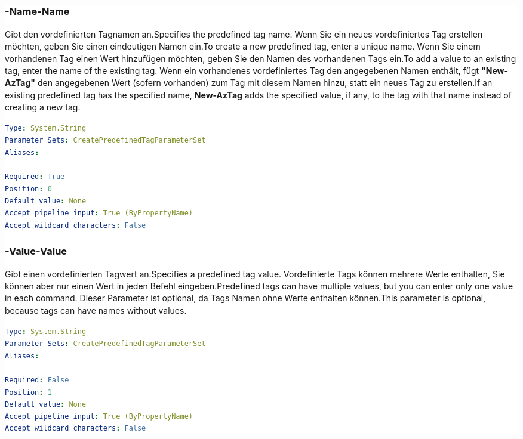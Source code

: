 ### <span data-ttu-id="c86a5-146">-Name</span><span class="sxs-lookup"><span data-stu-id="c86a5-146">-Name</span></span>
<span data-ttu-id="c86a5-147">Gibt den vordefinierten Tagnamen an.</span><span class="sxs-lookup"><span data-stu-id="c86a5-147">Specifies the predefined tag name.</span></span>
<span data-ttu-id="c86a5-148">Wenn Sie ein neues vordefiniertes Tag erstellen möchten, geben Sie einen eindeutigen Namen ein.</span><span class="sxs-lookup"><span data-stu-id="c86a5-148">To create a new predefined tag, enter a unique name.</span></span>
<span data-ttu-id="c86a5-149">Wenn Sie einem vorhandenen Tag einen Wert hinzufügen möchten, geben Sie den Namen des vorhandenen Tags ein.</span><span class="sxs-lookup"><span data-stu-id="c86a5-149">To add a value to an existing tag, enter the name of the existing tag.</span></span>
<span data-ttu-id="c86a5-150">Wenn ein vorhandenes vordefiniertes Tag den angegebenen Namen enthält, fügt **"New-AzTag"** den angegebenen Wert (sofern vorhanden) zum Tag mit diesem Namen hinzu, statt ein neues Tag zu erstellen.</span><span class="sxs-lookup"><span data-stu-id="c86a5-150">If an existing predefined tag has the specified name, **New-AzTag** adds the specified value, if any, to the tag with that name instead of creating a new tag.</span></span>

```yaml
Type: System.String
Parameter Sets: CreatePredefinedTagParameterSet
Aliases:

Required: True
Position: 0
Default value: None
Accept pipeline input: True (ByPropertyName)
Accept wildcard characters: False
```

### <span data-ttu-id="c86a5-151">-Value</span><span class="sxs-lookup"><span data-stu-id="c86a5-151">-Value</span></span>
<span data-ttu-id="c86a5-152">Gibt einen vordefinierten Tagwert an.</span><span class="sxs-lookup"><span data-stu-id="c86a5-152">Specifies a predefined tag value.</span></span>
<span data-ttu-id="c86a5-153">Vordefinierte Tags können mehrere Werte enthalten, Sie können aber nur einen Wert in jeden Befehl eingeben.</span><span class="sxs-lookup"><span data-stu-id="c86a5-153">Predefined tags can have multiple values, but you can enter only one value in each command.</span></span>
<span data-ttu-id="c86a5-154">Dieser Parameter ist optional, da Tags Namen ohne Werte enthalten können.</span><span class="sxs-lookup"><span data-stu-id="c86a5-154">This parameter is optional, because tags can have names without values.</span></span>

```yaml
Type: System.String
Parameter Sets: CreatePredefinedTagParameterSet
Aliases:

Required: False
Position: 1
Default value: None
Accept pipeline input: True (ByPropertyName)
Accept wildcard characters: False
```

